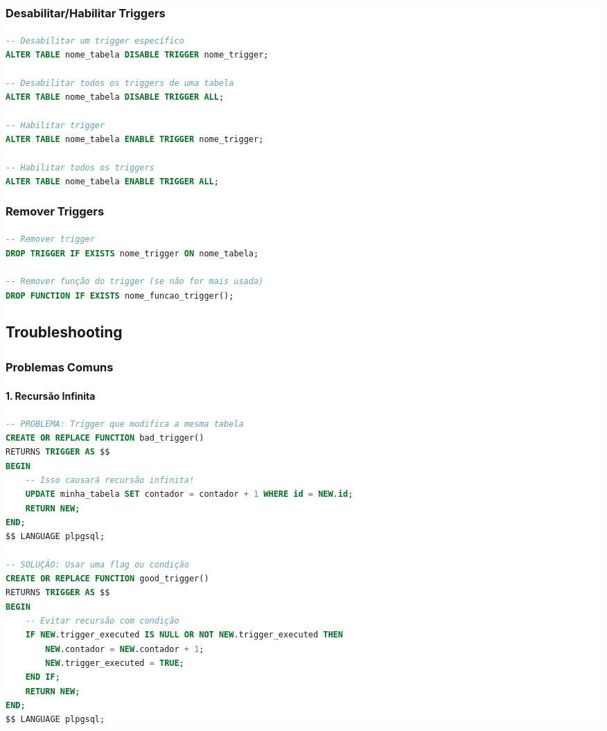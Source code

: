 ### Desabilitar/Habilitar Triggers

```sql
-- Desabilitar um trigger específico
ALTER TABLE nome_tabela DISABLE TRIGGER nome_trigger;

-- Desabilitar todos os triggers de uma tabela
ALTER TABLE nome_tabela DISABLE TRIGGER ALL;

-- Habilitar trigger
ALTER TABLE nome_tabela ENABLE TRIGGER nome_trigger;

-- Habilitar todos os triggers
ALTER TABLE nome_tabela ENABLE TRIGGER ALL;
```

### Remover Triggers

```sql
-- Remover trigger
DROP TRIGGER IF EXISTS nome_trigger ON nome_tabela;

-- Remover função do trigger (se não for mais usada)
DROP FUNCTION IF EXISTS nome_funcao_trigger();
```

## Troubleshooting

### Problemas Comuns

#### 1. Recursão Infinita
```sql
-- PROBLEMA: Trigger que modifica a mesma tabela
CREATE OR REPLACE FUNCTION bad_trigger()
RETURNS TRIGGER AS $$
BEGIN
    -- Isso causará recursão infinita!
    UPDATE minha_tabela SET contador = contador + 1 WHERE id = NEW.id;
    RETURN NEW;
END;
$$ LANGUAGE plpgsql;

-- SOLUÇÃO: Usar uma flag ou condição
CREATE OR REPLACE FUNCTION good_trigger()
RETURNS TRIGGER AS $$
BEGIN
    -- Evitar recursão com condição
    IF NEW.trigger_executed IS NULL OR NOT NEW.trigger_executed THEN
        NEW.contador = NEW.contador + 1;
        NEW.trigger_executed = TRUE;
    END IF;
    RETURN NEW;
END;
$$ LANGUAGE plpgsql;
```
